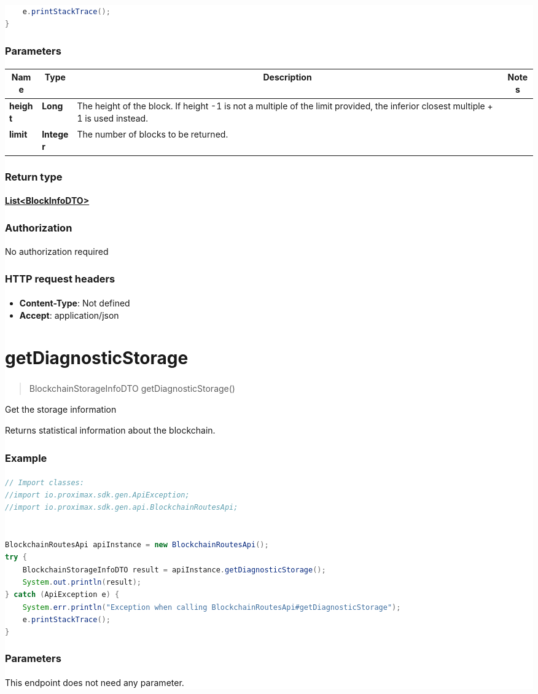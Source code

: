 ```java
    e.printStackTrace();
}
```

### Parameters

Name | Type | Description  | Notes
------------- | ------------- | ------------- | -------------
 **height** | **Long**| The height of the block. If height -1 is not a multiple of the limit provided, the inferior closest multiple + 1 is used instead. |
 **limit** | **Integer**| The number of blocks to be returned. |

### Return type

[**List&lt;BlockInfoDTO&gt;**](BlockInfoDTO.md)

### Authorization

No authorization required

### HTTP request headers

 - **Content-Type**: Not defined
 - **Accept**: application/json

<a name="getDiagnosticStorage"></a>
# **getDiagnosticStorage**
> BlockchainStorageInfoDTO getDiagnosticStorage()

Get the storage information

Returns statistical information about the blockchain.

### Example
```java
// Import classes:
//import io.proximax.sdk.gen.ApiException;
//import io.proximax.sdk.gen.api.BlockchainRoutesApi;


BlockchainRoutesApi apiInstance = new BlockchainRoutesApi();
try {
    BlockchainStorageInfoDTO result = apiInstance.getDiagnosticStorage();
    System.out.println(result);
} catch (ApiException e) {
    System.err.println("Exception when calling BlockchainRoutesApi#getDiagnosticStorage");
    e.printStackTrace();
}
```

### Parameters
This endpoint does not need any parameter.
